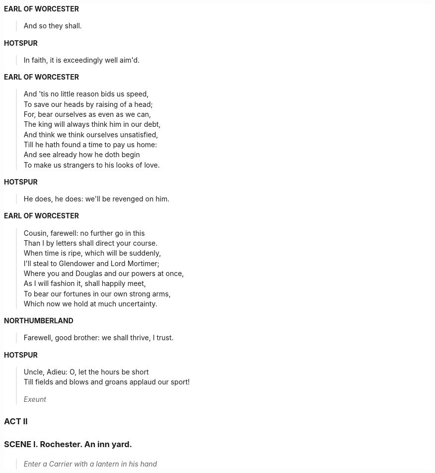 <a name="speech48"><b>EARL OF WORCESTER</b></a>
<blockquote>
<a name="1.3.292">And so they shall.</a><br>
</blockquote>

<a name="speech49"><b>HOTSPUR</b></a>
<blockquote>
<a name="1.3.293">In faith, it is exceedingly well aim'd.</a><br>
</blockquote>

<a name="speech50"><b>EARL OF WORCESTER</b></a>
<blockquote>
<a name="1.3.294">And 'tis no little reason bids us speed,</a><br>
<a name="1.3.295">To save our heads by raising of a head;</a><br>
<a name="1.3.296">For, bear ourselves as even as we can,</a><br>
<a name="1.3.297">The king will always think him in our debt,</a><br>
<a name="1.3.298">And think we think ourselves unsatisfied,</a><br>
<a name="1.3.299">Till he hath found a time to pay us home:</a><br>
<a name="1.3.300">And see already how he doth begin</a><br>
<a name="1.3.301">To make us strangers to his looks of love.</a><br>
</blockquote>

<a name="speech51"><b>HOTSPUR</b></a>
<blockquote>
<a name="1.3.302">He does, he does: we'll be revenged on him.</a><br>
</blockquote>

<a name="speech52"><b>EARL OF WORCESTER</b></a>
<blockquote>
<a name="1.3.303">Cousin, farewell: no further go in this</a><br>
<a name="1.3.304">Than I by letters shall direct your course.</a><br>
<a name="1.3.305">When time is ripe, which will be suddenly,</a><br>
<a name="1.3.306">I'll steal to Glendower and Lord Mortimer;</a><br>
<a name="1.3.307">Where you and Douglas and our powers at once,</a><br>
<a name="1.3.308">As I will fashion it, shall happily meet,</a><br>
<a name="1.3.309">To bear our fortunes in our own strong arms,</a><br>
<a name="1.3.310">Which now we hold at much uncertainty.</a><br>
</blockquote>

<a name="speech53"><b>NORTHUMBERLAND</b></a>
<blockquote>
<a name="1.3.311">Farewell, good brother: we shall thrive, I trust.</a><br>
</blockquote>

<a name="speech54"><b>HOTSPUR</b></a>
<blockquote>
<a name="1.3.312">Uncle, Adieu: O, let the hours be short</a><br>
<a name="1.3.313">Till fields and blows and groans applaud our sport!</a><br>
<p><i>Exeunt</i></p>
</blockquote><p>
</p><h3>ACT II</h3>
<h3>SCENE I. Rochester. An inn yard.</h3>
<p></p><blockquote>
<i>Enter a Carrier with a lantern in his hand</i>
</blockquote>
